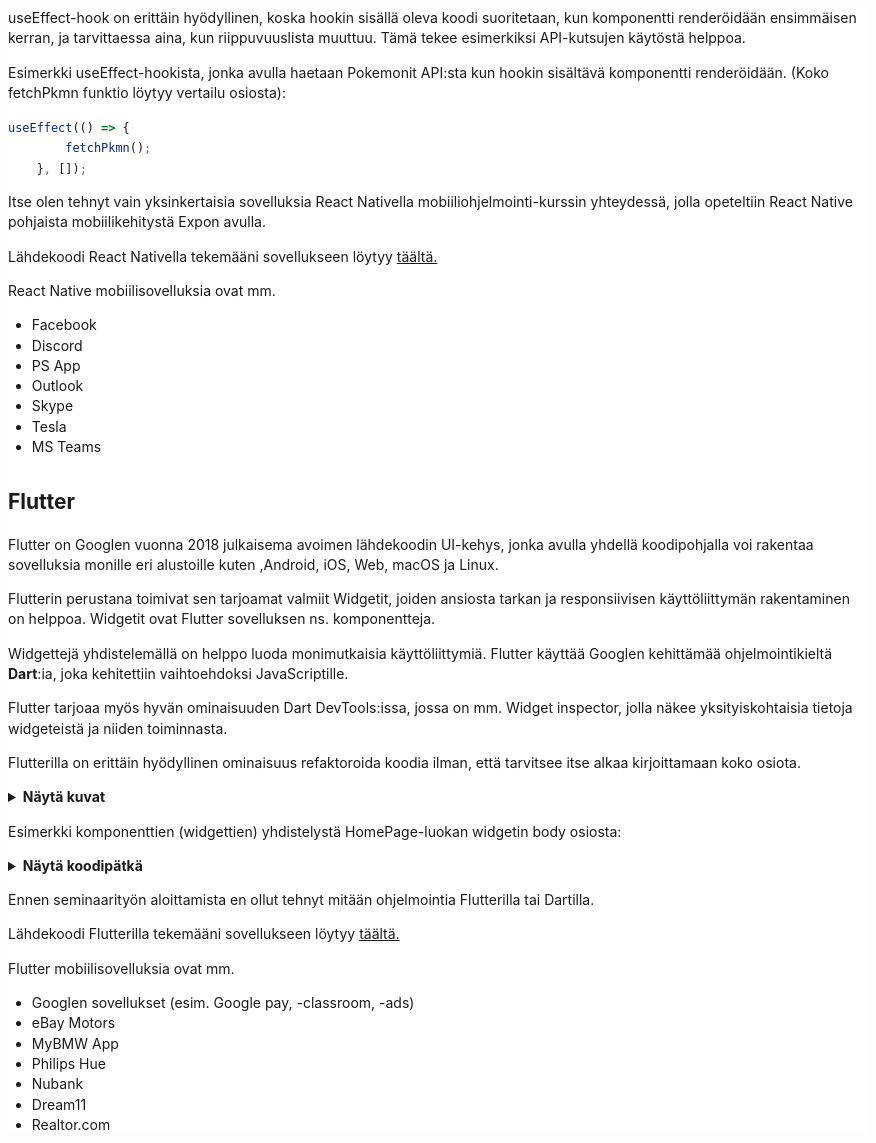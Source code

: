 useEffect-hook on erittäin hyödyllinen, koska hookin sisällä oleva koodi suoritetaan, kun komponentti renderöidään ensimmäisen kerran, ja tarvittaessa aina, kun riippuvuuslista muuttuu. Tämä tekee esimerkiksi API-kutsujen käytöstä helppoa.

Esimerkki useEffect-hookista, jonka avulla haetaan Pokemonit API:sta kun hookin sisältävä komponentti renderöidään. (Koko fetchPkmn funktio löytyy vertailu osiosta):

```javascript
useEffect(() => {
        fetchPkmn();
    }, []);
```

Itse olen tehnyt vain yksinkertaisia sovelluksia React Nativella mobiiliohjelmointi-kurssin yhteydessä, jolla opeteltiin React Native pohjaista mobiilikehitystä Expon avulla.

Lähdekoodi React Nativella tekemääni sovellukseen löytyy [täältä.](./ReactNative/)

React Native mobiilisovelluksia ovat mm. 
- Facebook
- Discord
- PS App
- Outlook
- Skype
- Tesla
- MS Teams


## Flutter
Flutter on Googlen vuonna 2018 julkaisema avoimen lähdekoodin UI-kehys, jonka avulla yhdellä koodipohjalla voi rakentaa sovelluksia monille eri alustoille kuten ,Android, iOS, Web, macOS ja Linux.

Flutterin perustana toimivat sen tarjoamat valmiit Widgetit, joiden ansiosta tarkan ja responsiivisen käyttöliittymän rakentaminen on helppoa. Widgetit ovat Flutter sovelluksen ns. komponentteja.

Widgettejä yhdistelemällä on helppo luoda monimutkaisia käyttöliittymiä.
Flutter käyttää Googlen kehittämää ohjelmointikieltä **Dart**:ia, joka kehitettiin vaihtoehdoksi JavaScriptille.

Flutter tarjoaa myös hyvän ominaisuuden Dart DevTools:issa, jossa on mm. Widget inspector, jolla näkee yksityiskohtaisia tietoja widgeteistä ja niiden toiminnasta.

Flutterilla on erittäin hyödyllinen ominaisuus refaktoroida koodia ilman, että tarvitsee itse alkaa kirjoittamaan koko osiota.

<details><summary><strong>Näytä kuvat</strong></summary></details>


Esimerkki komponenttien (widgettien) yhdistelystä HomePage-luokan widgetin body osiosta:

<details><summary><strong>Näytä koodipätkä</strong></summary></details>

Ennen seminaarityön aloittamista en ollut tehnyt mitään ohjelmointia Flutterilla tai Dartilla.

Lähdekoodi Flutterilla tekemääni sovellukseen löytyy [täältä.](./Flutter/pokemon_info_mobile/)

Flutter mobiilisovelluksia ovat mm. 
- Googlen sovellukset (esim. Google pay, -classroom, -ads)
- eBay Motors
- MyBMW App
- Philips Hue
- Nubank
- Dream11
- Realtor.com
